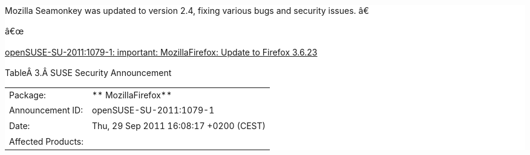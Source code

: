 <td >Mozilla Seamonkey was updated to version 2.4, fixing various bugs and security
issues.
</td>
</tr>
</tbody>
</table>
â€












â€œ


[
openSUSE-SU-2011:1079-1: important: MozillaFirefox: Update to Firefox 3.6.23](http://lists.opensuse.org/opensuse-security-announce/2011-09/msg00030.html)


<table frame="void" id="id319766" >TableÂ 3.Â SUSE Security Announcement 

<tr >


</tr>

<tbody >
<tr >

<td >Package:
</td>

<td >** MozillaFirefox**
</td>
</tr>
<tr >

<td >Announcement ID:
</td>

<td >openSUSE-SU-2011:1079-1
</td>
</tr>
<tr >

<td >Date:
</td>

<td >Thu, 29 Sep 2011 16:08:17 +0200 (CEST)
</td>
</tr>
<tr >

<td >Affected Products:
</td>
